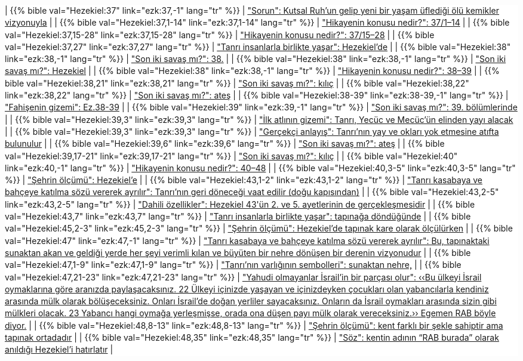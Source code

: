 | {{% bible val="Hezekiel:37" link="ezk:37,-1" lang="tr" %}} | ["Sorun": Kutsal Ruh’un gelip yeni bir yaşam üflediği ölü kemikler vizyonuyla](../exampleSite/content/expl/../expl/content/letters/the-letter-to-the-church-in-sardis#6a43) |
| {{% bible val="Hezekiel:37,1-14" link="ezk:37,1-14" lang="tr" %}} | ["Hikayenin konusu nedir?": 37/1–14](../exampleSite/content/expl/../expl/content/1000y/the-thousand-year-kingdom#41d8) |
| {{% bible val="Hezekiel:37,15-28" link="ezk:37,15-28" lang="tr" %}} | ["Hikayenin konusu nedir?": 37/15–28](../exampleSite/content/expl/../expl/content/1000y/the-thousand-year-kingdom#41d8) |
| {{% bible val="Hezekiel:37,27" link="ezk:37,27" lang="tr" %}} | ["Tanrı insanlarla birlikte yaşar": Hezekiel’de](../exampleSite/content/expl/../expl/content/paradise/the-new-jerusalem#42ff) |
| {{% bible val="Hezekiel:38" link="ezk:38,-1" lang="tr" %}} | ["Son iki savaş mı?": 38.](../exampleSite/content/expl/../expl/content/1000y/the-thousand-year-kingdom#ba47) |
| {{% bible val="Hezekiel:38" link="ezk:38,-1" lang="tr" %}} | ["Son iki savaş mı?": Hezekiel](../exampleSite/content/expl/../expl/content/1000y/the-thousand-year-kingdom#ba47) |
| {{% bible val="Hezekiel:38" link="ezk:38,-1" lang="tr" %}} | ["Hikayenin konusu nedir?": 38–39](../exampleSite/content/expl/../expl/content/1000y/the-thousand-year-kingdom#41d8) |
| {{% bible val="Hezekiel:38,21" link="ezk:38,21" lang="tr" %}} | ["Son iki savaş mı?": kılıç](../exampleSite/content/expl/../expl/content/1000y/the-thousand-year-kingdom#ba47) |
| {{% bible val="Hezekiel:38,22" link="ezk:38,22" lang="tr" %}} | ["Son iki savaş mı?": ateş](../exampleSite/content/expl/../expl/content/1000y/the-thousand-year-kingdom#ba47) |
| {{% bible val="Hezekiel:38-39" link="ezk:38-39,-1" lang="tr" %}} | ["Fahişenin gizemi": Ez.38-39](../exampleSite/content/expl/../expl/background/structure/the-three-mysteries#3f69) |
| {{% bible val="Hezekiel:39" link="ezk:39,-1" lang="tr" %}} | ["Son iki savaş mı?": 39. bölümlerinde](../exampleSite/content/expl/../expl/content/1000y/the-thousand-year-kingdom#ba47) |
| {{% bible val="Hezekiel:39,3" link="ezk:39,3" lang="tr" %}} | ["İlk atlının gizemi": Tanrı, Yecüc ve Mecüc’ün elinden yayı alacak](../exampleSite/content/expl/../expl/content/seals/the-mystery-of-the-four-horse-men#dba7) |
| {{% bible val="Hezekiel:39,3" link="ezk:39,3" lang="tr" %}} | ["Gerçekçi anlayış": Tanrı’nın yay ve okları yok etmesine atıfta bulunulur](../exampleSite/content/expl/../expl/topics/others/dispensionalism-and-its-critic#16f7) |
| {{% bible val="Hezekiel:39,6" link="ezk:39,6" lang="tr" %}} | ["Son iki savaş mı?": ateş](../exampleSite/content/expl/../expl/content/1000y/the-thousand-year-kingdom#ba47) |
| {{% bible val="Hezekiel:39,17-21" link="ezk:39,17-21" lang="tr" %}} | ["Son iki savaş mı?": kılıç](../exampleSite/content/expl/../expl/content/1000y/the-thousand-year-kingdom#ba47) |
| {{% bible val="Hezekiel:40" link="ezk:40,-1" lang="tr" %}} | ["Hikayenin konusu nedir?": 40–48](../exampleSite/content/expl/../expl/content/1000y/the-thousand-year-kingdom#41d8) |
| {{% bible val="Hezekiel:40,3-5" link="ezk:40,3-5" lang="tr" %}} | ["Şehrin ölçümü": Hezekiel’e](../exampleSite/content/expl/../expl/content/paradise/the-new-jerusalem#57fc) |
| {{% bible val="Hezekiel:43,1-2" link="ezk:43,1-2" lang="tr" %}} | ["Tanrı kasabaya ve bahçeye katılma sözü vererek ayrılır": Tanrı’nın geri döneceği vaat edilir (doğu kapısından)](../exampleSite/content/expl/../expl/bible/creation/the-temple-and-the-presence-of-god#a0cc) |
| {{% bible val="Hezekiel:43,2-5" link="ezk:43,2-5" lang="tr" %}} | ["Dahili özellikler": Hezekiel 43'ün 2. ve 5. ayetlerinin de gerçekleşmesidir](../exampleSite/content/expl/../expl/content/paradise/the-new-jerusalem#1c33) |
| {{% bible val="Hezekiel:43,7" link="ezk:43,7" lang="tr" %}} | ["Tanrı insanlarla birlikte yaşar": tapınağa döndüğünde](../exampleSite/content/expl/../expl/content/paradise/the-new-jerusalem#42ff) |
| {{% bible val="Hezekiel:45,2-3" link="ezk:45,2-3" lang="tr" %}} | ["Şehrin ölçümü": Hezekiel’de tapınak kare olarak ölçülürken](../exampleSite/content/expl/../expl/content/paradise/the-new-jerusalem#57fc) |
| {{% bible val="Hezekiel:47" link="ezk:47,-1" lang="tr" %}} | ["Tanrı kasabaya ve bahçeye katılma sözü vererek ayrılır": Bu, tapınaktaki sunaktan akan ve geldiği yerde her şeyi verimli kılan ve büyüten bir nehre dönüşen bir derenin vizyonudur](../exampleSite/content/expl/../expl/bible/creation/the-temple-and-the-presence-of-god#a0cc) |
| {{% bible val="Hezekiel:47,1-9" link="ezk:47,1-9" lang="tr" %}} | ["Tanrı’nın varlığının sembolleri": sunaktan nehre,](../exampleSite/content/expl/../expl/content/paradise/the-new-jerusalem#4997) |
| {{% bible val="Hezekiel:47,21-23" link="ezk:47,21-23" lang="tr" %}} | ["Yahudi olmayanlar İsrail’in bir parçası olur": ‹‹Bu ülkeyi İsrail oymaklarına göre aranızda paylaşacaksınız. 22 Ülkeyi içinizde yaşayan ve içinizdeyken çocukları olan yabancılarla kendiniz arasında mülk olarak bölüşeceksiniz. Onları İsrail’de doğan yerliler sayacaksınız. Onların da İsrail oymakları arasında sizin gibi mülkleri olacak. 23 Yabancı hangi oymağa yerleşmişse, orada ona düşen payı mülk olarak vereceksiniz.›› Egemen RAB böyle diyor.](../exampleSite/content/expl/../expl/background/israel/the-remnant-of-israel#6f36) |
| {{% bible val="Hezekiel:48,8-13" link="ezk:48,8-13" lang="tr" %}} | ["Şehrin ölçümü": kent farklı bir şekle sahiptir ama tapınak ortadadır](../exampleSite/content/expl/../expl/content/paradise/the-new-jerusalem#57fc) |
| {{% bible val="Hezekiel:48,35" link="ezk:48,35" lang="tr" %}} | ["Söz": kentin adının “RAB burada” olarak anıldığı Hezekiel’i hatırlatır](../exampleSite/content/expl/../expl/content/letters/the-letter-to-the-church-in-philadelphia#b0b4) |
